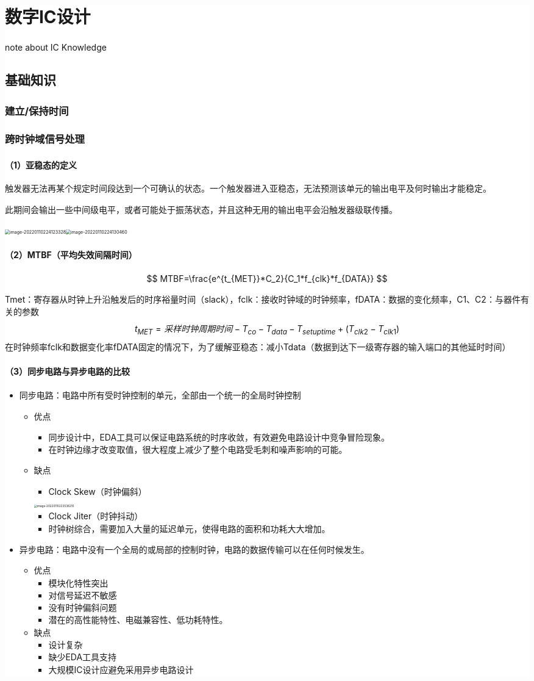 # 数字IC设计

note about IC Knowledge

## 基础知识

### 	建立/保持时间

### 	跨时钟域信号处理

#### （1）亚稳态的定义

触发器无法再某个规定时间段达到一个可确认的状态。一个触发器进入亚稳态，无法预测该单元的输出电平及何时输出才能稳定。

此期间会输出一些中间级电平，或者可能处于振荡状态，并且这种无用的输出电平会沿触发器级联传播。

<img src="D:\Typora\Markdown_file\数字IC_images\image-20220110224123328.png" alt="image-20220110224123328" style="zoom:50%;" /><img src="D:\Typora\Markdown_file\数字IC_images\image-20220110224130460.png" alt="image-20220110224130460" style="zoom:50%;" />

#### （2）MTBF（平均失效间隔时间）

$$
MTBF=\frac{e^{t_{MET}}*C_2}{C_1*f_{clk}*f_{DATA}}
$$

Tmet：寄存器从时钟上升沿触发后的时序裕量时间（slack），fclk：接收时钟域的时钟频率，fDATA：数据的变化频率，C1、C2：与器件有关的参数
$$
t_{MET}=采样时钟周期时间-T_{co}-T_{data}-T_{setuptime}+(T_{clk2}-T_{clk1})
$$
在时钟频率fclk和数据变化率fDATA固定的情况下，为了缓解亚稳态：减小Tdata（数据到达下一级寄存器的输入端口的其他延时时间）

#### （3）同步电路与异步电路的比较

- 同步电路：电路中所有受时钟控制的单元，全部由一个统一的全局时钟控制

  - 优点

    - 同步设计中，EDA工具可以保证电路系统的时序收敛，有效避免电路设计中竞争冒险现象。
    - 在时钟边缘才改变取值，很大程度上减少了整个电路受毛刺和噪声影响的可能。

  - 缺点

    - Clock Skew（时钟偏斜）

    <img src="D:\Typora\Markdown_file\数字IC_images\image-20220110223538210.png" alt="image-20220110223538210" style="zoom: 33%;" />

    - Clock Jiter（时钟抖动）
    - 时钟树综合，需要加入大量的延迟单元，使得电路的面积和功耗大大增加。

- 异步电路：电路中没有一个全局的或局部的控制时钟，电路的数据传输可以在任何时候发生。

  - 优点
    - 模块化特性突出
    - 对信号延迟不敏感
    - 没有时钟偏斜问题
    - 潜在的高性能特性、电磁兼容性、低功耗特性。
  - 缺点
    - 设计复杂
    - 缺少EDA工具支持
    - 大规模IC设计应避免采用异步电路设计
